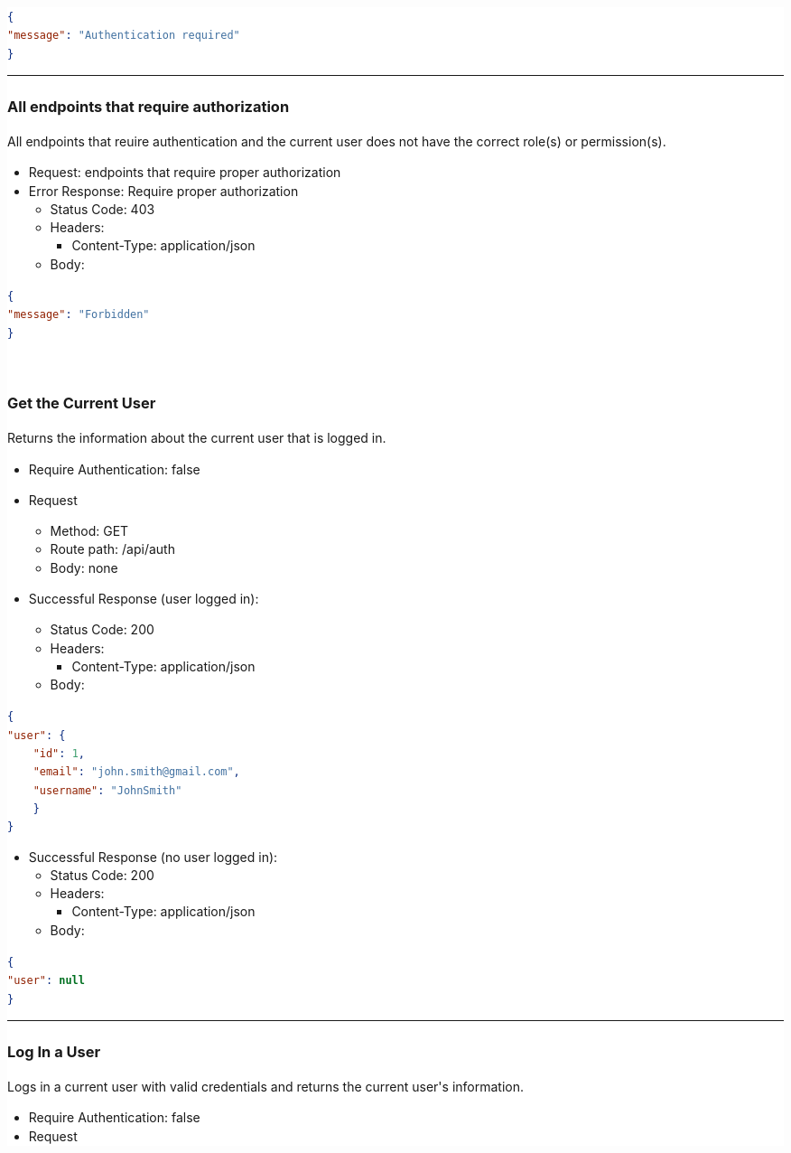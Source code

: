 ```json
{
"message": "Authentication required"
}
```
***
### All endpoints that require authorization

All endpoints that reuire authentication and the current user does not have the correct role(s) or permission(s).

* Request: endpoints that require proper authorization
* Error Response: Require proper authorization
    * Status Code: 403
    * Headers:
        * Content-Type: application/json
    * Body:
```json
{
"message": "Forbidden"
}
```
<div style="page-break-after: always; visibility: hidden">
\pagebreak
</div>

### Get the Current User
Returns the information about the current user that is logged in.

* Require Authentication: false
* Request
    * Method: GET
    * Route path: /api/auth
    * Body: none

* Successful Response (user logged in):
    * Status Code: 200
    * Headers:
        * Content-Type: application/json
    * Body:
```json
{
"user": {
    "id": 1,
    "email": "john.smith@gmail.com",
    "username": "JohnSmith"
    }
}
```

* Successful Response (no user logged in):
    * Status Code: 200
    * Headers:
        * Content-Type: application/json
    * Body:
```json
{
"user": null
}
```
***
### Log In a User
Logs in a current user with valid credentials and returns the current user's information.
* Require Authentication: false
* Request